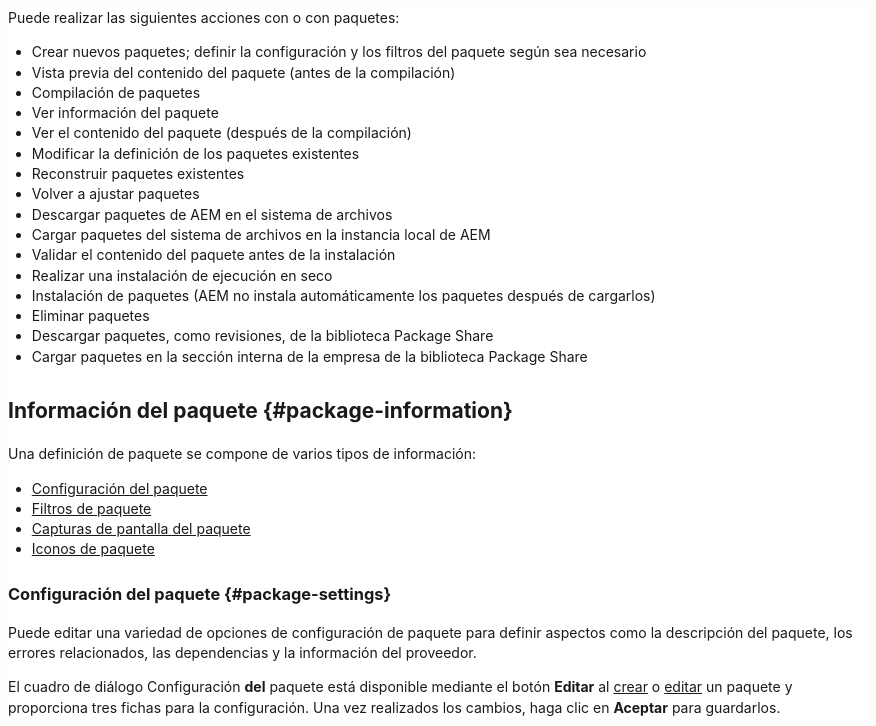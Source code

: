 Puede realizar las siguientes acciones con o con paquetes:

* Crear nuevos paquetes; definir la configuración y los filtros del paquete según sea necesario
* Vista previa del contenido del paquete (antes de la compilación)
* Compilación de paquetes
* Ver información del paquete
* Ver el contenido del paquete (después de la compilación)
* Modificar la definición de los paquetes existentes
* Reconstruir paquetes existentes
* Volver a ajustar paquetes
* Descargar paquetes de AEM en el sistema de archivos
* Cargar paquetes del sistema de archivos en la instancia local de AEM
* Validar el contenido del paquete antes de la instalación
* Realizar una instalación de ejecución en seco
* Instalación de paquetes (AEM no instala automáticamente los paquetes después de cargarlos)
* Eliminar paquetes
* Descargar paquetes, como revisiones, de la biblioteca Package Share
* Cargar paquetes en la sección interna de la empresa de la biblioteca Package Share

## Información del paquete {#package-information}

Una definición de paquete se compone de varios tipos de información:

* [Configuración del paquete](#package-settings)
* [Filtros de paquete](#package-filters)
* [Capturas de pantalla del paquete](#package-screenshots)
* [Iconos de paquete](#package-icons)

### Configuración del paquete {#package-settings}

Puede editar una variedad de opciones de configuración de paquete para definir aspectos como la descripción del paquete, los errores relacionados, las dependencias y la información del proveedor.

El cuadro de diálogo Configuración **del** paquete está disponible mediante el botón **Editar** al [crear](#creating-a-new-package) o [editar](#viewing-and-editing-package-information) un paquete y proporciona tres fichas para la configuración. Una vez realizados los cambios, haga clic en **Aceptar** para guardarlos.
